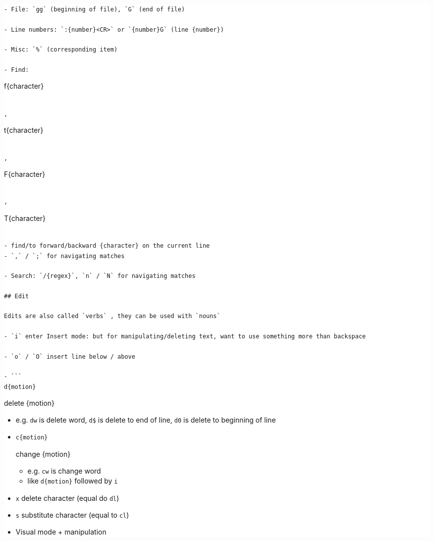   ```
- File: `gg` (beginning of file), `G` (end of file)

- Line numbers: `:{number}<CR>` or `{number}G` (line {number})

- Misc: `%` (corresponding item)

- Find: 

  ```
  f{character}
  ```

  , 

  ```
  t{character}
  ```

  , 

  ```
  F{character}
  ```

  , 

  ```
  T{character}
  ```

  - find/to forward/backward {character} on the current line
  - `,` / `;` for navigating matches

- Search: `/{regex}`, `n` / `N` for navigating matches

## Edit

Edits are also called `verbs` , they can be used with `nouns`

- `i` enter Insert mode: but for manipulating/deleting text, want to use something more than backspace

- `o` / `O` insert line below / above

- ```
  d{motion}
  ```

   delete {motion}

  - e.g. `dw` is delete word, `d$` is delete to end of line, `d0` is delete to beginning of line

- ```
  c{motion}
  ```

   change {motion}

  - e.g. `cw` is change word
  - like `d{motion}` followed by `i`

- `x` delete character (equal do `dl`)

- `s` substitute character (equal to `cl`)

- Visual mode + manipulation
  ```